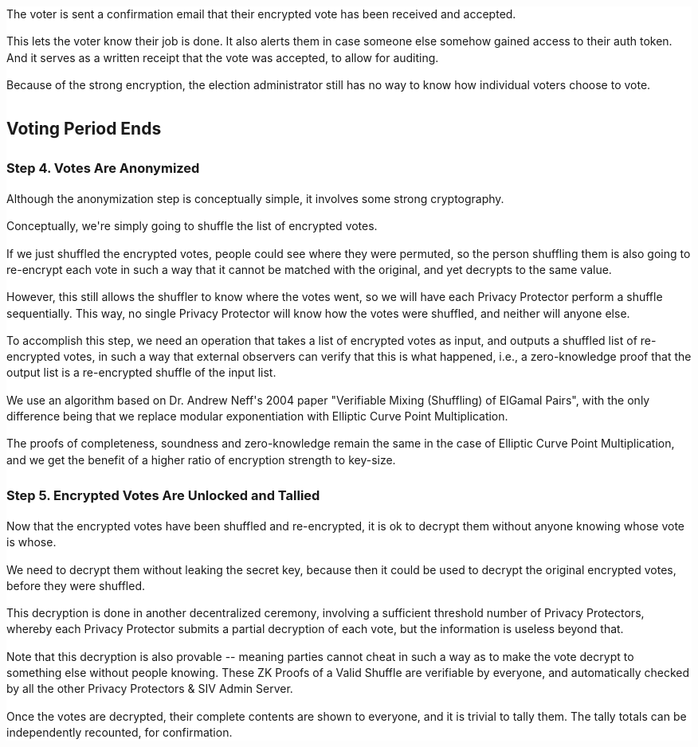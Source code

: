 The voter is sent a confirmation email that their encrypted vote has been received and accepted.

This lets the voter know their job is done. It also alerts them in case someone else somehow gained access to their auth token. And it serves as a written receipt that the vote was accepted, to allow for auditing.

Because of the strong encryption, the election administrator still has no way to know how individual voters choose to vote.

## Voting Period Ends

### Step 4. Votes Are Anonymized

Although the anonymization step is conceptually simple, it involves some strong cryptography.

Conceptually, we're simply going to shuffle the list of encrypted votes.

If we just shuffled the encrypted votes, people could see where they were permuted, so the person shuffling them is also going to re-encrypt each vote in such a way that it cannot be matched with the original, and yet decrypts to the same value.

However, this still allows the shuffler to know where the votes went, so we will have each Privacy Protector perform a shuffle sequentially. This way, no single Privacy Protector will know how the votes were shuffled, and neither will anyone else.

To accomplish this step, we need an operation that takes a list of encrypted votes as input, and outputs a shuffled list of re-encrypted votes, in such a way that external observers can verify that this is what happened, i.e., a zero-knowledge proof that the output list is a re-encrypted shuffle of the input list.

We use an algorithm based on Dr. Andrew Neff's 2004 paper "Verifiable Mixing (Shuffling) of ElGamal Pairs", with the only difference being that we replace modular exponentiation with Elliptic Curve Point Multiplication.

The proofs of completeness, soundness and zero-knowledge remain the same in the case of Elliptic Curve Point Multiplication, and we get the benefit of a higher ratio of encryption strength to key-size.

### Step 5. Encrypted Votes Are Unlocked and Tallied

Now that the encrypted votes have been shuffled and re-encrypted, it is ok to decrypt them without anyone knowing whose vote is whose.

We need to decrypt them without leaking the secret key, because then it could be used to decrypt the original encrypted votes, before they were shuffled.

This decryption is done in another decentralized ceremony, involving a sufficient threshold number of Privacy Protectors, whereby each Privacy Protector submits a partial decryption of each vote, but the information is useless beyond that.

Note that this decryption is also provable -- meaning parties cannot cheat in such a way as to make the vote decrypt to something else without people knowing. These ZK Proofs of a Valid Shuffle are verifiable by everyone, and automatically checked by all the other Privacy Protectors & SIV Admin Server.

Once the votes are decrypted, their complete contents are shown to everyone, and it is trivial to tally them. The tally totals can be independently recounted, for confirmation.

